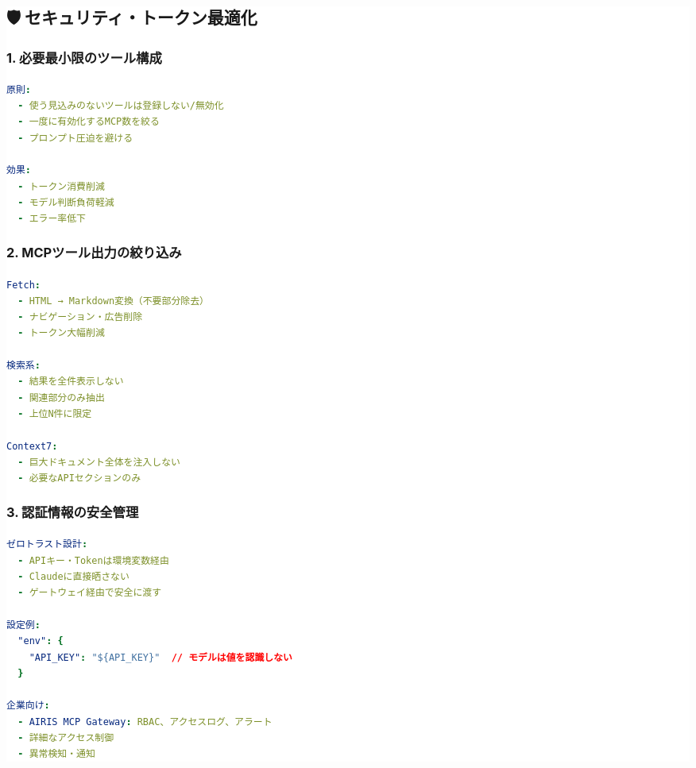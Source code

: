 
## 🛡️ セキュリティ・トークン最適化

### 1. 必要最小限のツール構成

```yaml
原則:
  - 使う見込みのないツールは登録しない/無効化
  - 一度に有効化するMCP数を絞る
  - プロンプト圧迫を避ける

効果:
  - トークン消費削減
  - モデル判断負荷軽減
  - エラー率低下
```

### 2. MCPツール出力の絞り込み

```yaml
Fetch:
  - HTML → Markdown変換（不要部分除去）
  - ナビゲーション・広告削除
  - トークン大幅削減

検索系:
  - 結果を全件表示しない
  - 関連部分のみ抽出
  - 上位N件に限定

Context7:
  - 巨大ドキュメント全体を注入しない
  - 必要なAPIセクションのみ
```

### 3. 認証情報の安全管理

```yaml
ゼロトラスト設計:
  - APIキー・Tokenは環境変数経由
  - Claudeに直接晒さない
  - ゲートウェイ経由で安全に渡す

設定例:
  "env": {
    "API_KEY": "${API_KEY}"  // モデルは値を認識しない
  }

企業向け:
  - AIRIS MCP Gateway: RBAC、アクセスログ、アラート
  - 詳細なアクセス制御
  - 異常検知・通知
```
